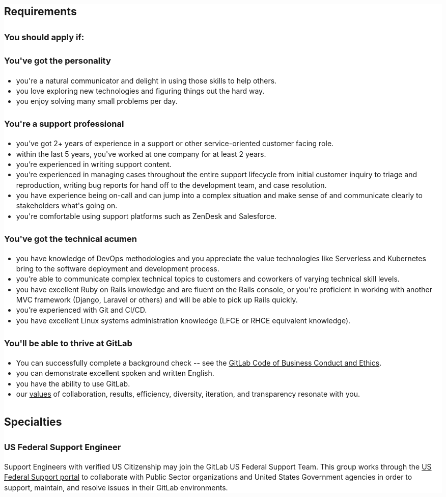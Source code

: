 ## Requirements

### You should apply if:

### You've got the personality

- you're a natural communicator and delight in using those skills to help others.
- you love exploring new technologies and figuring things out the hard way.
- you enjoy solving many small problems per day.

### You're a support professional

- you’ve got 2+ years of experience in a support or other service-oriented customer facing role.
- within the last 5 years, you've worked at one company for at least 2 years.
- you’re experienced in writing support content.
- you’re experienced in managing cases throughout the entire support lifecycle from initial customer inquiry to triage and reproduction, writing bug reports for hand off to the development team, and case resolution.
- you have experience being on-call and can jump into a complex situation and make sense of and communicate clearly to stakeholders what's going on.
- you're comfortable using support platforms such as ZenDesk and Salesforce.

### You've got the technical acumen

- you have knowledge of DevOps methodologies and you appreciate the value technologies like Serverless and Kubernetes bring to the software deployment and development process.
- you’re able to communicate complex technical topics to customers and coworkers of varying technical skill levels.
- you have excellent Ruby on Rails knowledge and are fluent on the Rails console, or you're proficient in working with another MVC framework (Django, Laravel or others) and will be able to pick up Rails quickly.
- you’re experienced with Git and CI/CD.
- you have excellent Linux systems administration knowledge (LFCE or RHCE equivalent knowledge).

### You'll be able to thrive at GitLab

- You can successfully complete a background check -- see the [GitLab Code of Business Conduct and Ethics](https://ir.gitlab.com/static-files/7d8c7eb3-cb17-4d68-a607-1b7a1fa1c95d).
- you can demonstrate excellent spoken and written English.
- you have the ability to use GitLab.
- our [values](/handbook/values/) of collaboration, results, efficiency, diversity, iteration, and transparency resonate with you.

## Specialties

### US Federal Support Engineer

Support Engineers with verified US Citizenship may join the GitLab US Federal Support Team. This group works through the [US Federal Support portal](https://about.gitlab.com/support/us-federal-support/) to collaborate with Public Sector organizations and United States Government agencies in order to support, maintain, and resolve issues in their GitLab environments.
